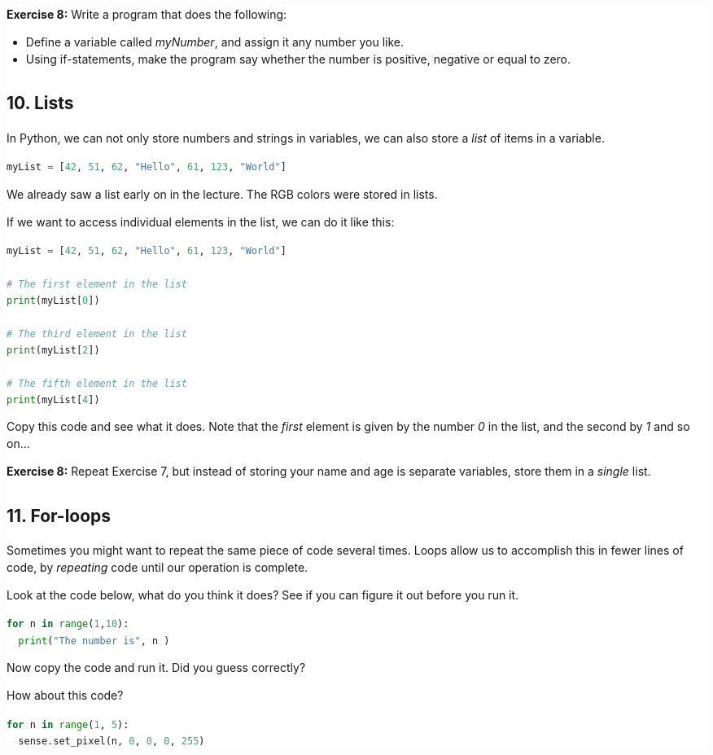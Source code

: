 **Exercise 8:** Write a program that does the following:
- Define a variable called *myNumber*, and assign it any number you like.
- Using if-statements, make the program say whether the number is positive, negative or equal to zero.

## 10. Lists

In Python, we can not only store numbers and strings in variables, we can also store
a *list* of items in a variable.

```Python
myList = [42, 51, 62, "Hello", 61, 123, "World"]
```

We already saw a list early on in the lecture. The RGB colors were stored in lists.

If we want to access individual elements in the list, we can do it like this:

```Python
myList = [42, 51, 62, "Hello", 61, 123, "World"]

# The first element in the list
print(myList[0])

# The third element in the list
print(myList[2])

# The fifth element in the list
print(myList[4])
```

Copy this code and see what it does. Note that the *first* element is given
by the number *0* in the list, and the second by *1* and so on...

**Exercise 8:** Repeat Exercise 7, but instead of storing your
name and age is separate variables, store them in a *single* list.

## 11. For-loops

Sometimes you might want to repeat the same piece of code several times. Loops allow us to accomplish this in fewer lines of code, by _repeating_ code until our operation is complete.

Look at the code below, what do you think it does? See if you can figure it out before you run it.

```Python
for n in range(1,10):
  print("The number is", n )
```

Now copy the code and run it. Did you guess correctly?

How about this code?

```Python
for n in range(1, 5):
  sense.set_pixel(n, 0, 0, 0, 255)
```
